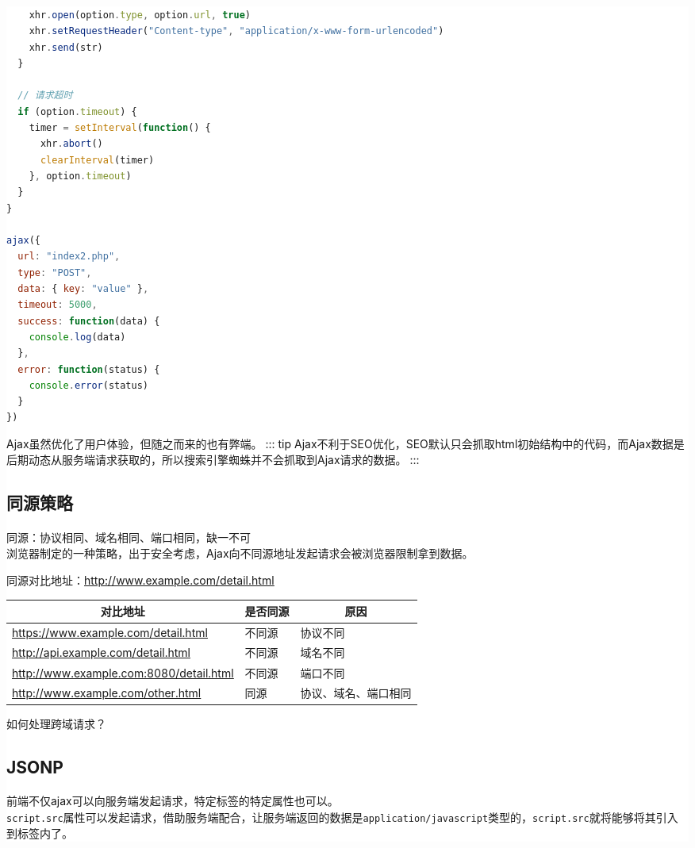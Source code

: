 ```js
    xhr.open(option.type, option.url, true)
    xhr.setRequestHeader("Content-type", "application/x-www-form-urlencoded")
    xhr.send(str)
  }

  // 请求超时
  if (option.timeout) {
    timer = setInterval(function() {
      xhr.abort()
      clearInterval(timer)
    }, option.timeout)
  }
}

ajax({
  url: "index2.php",
  type: "POST",
  data: { key: "value" },
  timeout: 5000,
  success: function(data) {
    console.log(data)
  },
  error: function(status) {
    console.error(status)
  }
})
```
Ajax虽然优化了用户体验，但随之而来的也有弊端。
::: tip
Ajax不利于SEO优化，SEO默认只会抓取html初始结构中的代码，而Ajax数据是后期动态从服务端请求获取的，所以搜索引擎蜘蛛并不会抓取到Ajax请求的数据。
:::

## 同源策略
同源：协议相同、域名相同、端口相同，缺一不可\
浏览器制定的一种策略，出于安全考虑，Ajax向不同源地址发起请求会被浏览器限制拿到数据。

同源对比地址：<u>http://www.example.com/detail.html</u>

| 对比地址                                        | 是否同源   | 原因               |
| ---------------------------------------------  | -------- | --------           |
| <u>https://www.example.com/detail.html</u>     | 不同源    | 协议不同            |
| <u>http://api.example.com/detail.html</u>      | 不同源    | 域名不同            |
| <u>http://www.example.com:8080/detail.html</u> | 不同源    | 端口不同            |
| <u>http://www.example.com/other.html</u>       | 同源      | 协议、域名、端口相同  |

如何处理跨域请求？

## JSONP
前端不仅ajax可以向服务端发起请求，特定标签的特定属性也可以。\
`script.src`属性可以发起请求，借助服务端配合，让服务端返回的数据是`application/javascript`类型的，`script.src`就将能够将其引入到标签内了。
